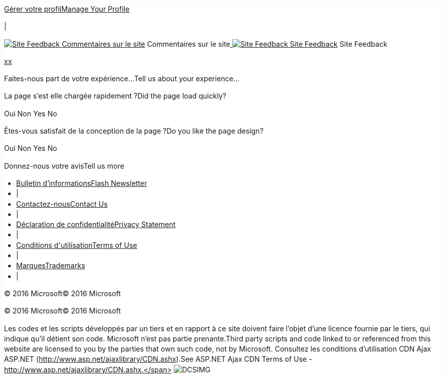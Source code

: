 [<span data-ttu-id="05b19-322">Gérer votre profil</span><span class="sxs-lookup"><span data-stu-id="05b19-322">Manage Your Profile</span></span>](https://social.technet.microsoft.com/profile)

|

<span data-ttu-id="05b19-323"><a href="javascript:void(0)" id="SiteFeedbackLinkOpener"><span id="FeedbackButton" class="FeedbackButton clip20x21"> <img src="https://i-technet.sec.s-msft.com/Areas/Epx/Content/Images/ImageSprite.png?v=635975720914499532" alt="Site Feedback" id="feedBackImg" class="cl_footer_feedback_icon" /> </span>Commentaires sur le site</a> Commentaires sur le site</span><span class="sxs-lookup"><span data-stu-id="05b19-323"><a href="javascript:void(0)" id="SiteFeedbackLinkOpener"><span id="FeedbackButton" class="FeedbackButton clip20x21"> <img src="https://i-technet.sec.s-msft.com/Areas/Epx/Content/Images/ImageSprite.png?v=635975720914499532" alt="Site Feedback" id="feedBackImg" class="cl_footer_feedback_icon" /> </span> Site Feedback</a> Site Feedback</span></span>

<span data-ttu-id="05b19-324"><a href="javascript:void(0)" id="SiteFeedbackLinkCloser">x</a></span><span class="sxs-lookup"><span data-stu-id="05b19-324"><a href="javascript:void(0)" id="SiteFeedbackLinkCloser">x</a></span></span>

<span data-ttu-id="05b19-325">Faites-nous part de votre expérience...</span><span class="sxs-lookup"><span data-stu-id="05b19-325">Tell us about your experience...</span></span>

<span data-ttu-id="05b19-326">La page s’est elle chargée rapidement ?</span><span class="sxs-lookup"><span data-stu-id="05b19-326">Did the page load quickly?</span></span>

<span data-ttu-id="05b19-327"><span> Oui<span> </span></span> <span> Non<span> </span></span></span><span class="sxs-lookup"><span data-stu-id="05b19-327"><span> Yes<span> </span></span> <span> No<span> </span></span></span></span>

<span data-ttu-id="05b19-328">Êtes-vous satisfait de la conception de la page ?</span><span class="sxs-lookup"><span data-stu-id="05b19-328">Do you like the page design?</span></span>

<span data-ttu-id="05b19-329"><span> Oui<span> </span></span> <span> Non<span> </span></span></span><span class="sxs-lookup"><span data-stu-id="05b19-329"><span> Yes<span> </span></span> <span> No<span> </span></span></span></span>

<span data-ttu-id="05b19-330">Donnez-nous votre avis</span><span class="sxs-lookup"><span data-stu-id="05b19-330">Tell us more</span></span>

-   [<span data-ttu-id="05b19-331">Bulletin d’informations</span><span class="sxs-lookup"><span data-stu-id="05b19-331">Flash Newsletter</span></span>](https://technet.microsoft.com/cc543196.aspx)
-   |
-   [<span data-ttu-id="05b19-332">Contactez-nous</span><span class="sxs-lookup"><span data-stu-id="05b19-332">Contact Us</span></span>](https://technet.microsoft.com/cc512759.aspx)
-   |
-   [<span data-ttu-id="05b19-333">Déclaration de confidentialité</span><span class="sxs-lookup"><span data-stu-id="05b19-333">Privacy Statement</span></span>](https://privacy.microsoft.com/privacystatement)
-   |
-   [<span data-ttu-id="05b19-334">Conditions d'utilisation</span><span class="sxs-lookup"><span data-stu-id="05b19-334">Terms of Use</span></span>](https://technet.microsoft.com/cc300389.aspx)
-   |
-   [<span data-ttu-id="05b19-335">Marques</span><span class="sxs-lookup"><span data-stu-id="05b19-335">Trademarks</span></span>](https://www.microsoft.com/en-us/legal/intellectualproperty/Trademarks/)
-   |

<span data-ttu-id="05b19-336">© 2016 Microsoft</span><span class="sxs-lookup"><span data-stu-id="05b19-336">© 2016 Microsoft</span></span>

<span data-ttu-id="05b19-337">© 2016 Microsoft</span><span class="sxs-lookup"><span data-stu-id="05b19-337">© 2016 Microsoft</span></span>

<span data-ttu-id="05b19-338">Les codes et les scripts développés par un tiers et en rapport à ce site doivent faire l’objet d’une licence fournie par le tiers, qui indique qu’il détient son code. Microsoft n’est pas partie prenante.</span><span class="sxs-lookup"><span data-stu-id="05b19-338">Third party scripts and code linked to or referenced from this website are licensed to you by the parties that own such code, not by Microsoft.</span></span> <span data-ttu-id="05b19-339">Consultez les conditions d’utilisation CDN Ajax ASP.NET (http://www.asp.net/ajaxlibrary/CDN.ashx).</span><span class="sxs-lookup"><span data-stu-id="05b19-339">See ASP.NET Ajax CDN Terms of Use - http://www.asp.net/ajaxlibrary/CDN.ashx.</span></span>
<img src="https://m.webtrends.com/dcsjwb9vb00000c932fd0rjc7_5p3t/njs.gif?dcsuri=/nojavascript&amp;WT.js=No" alt="DCSIMG" id="Img1" width="1" height="1" />

